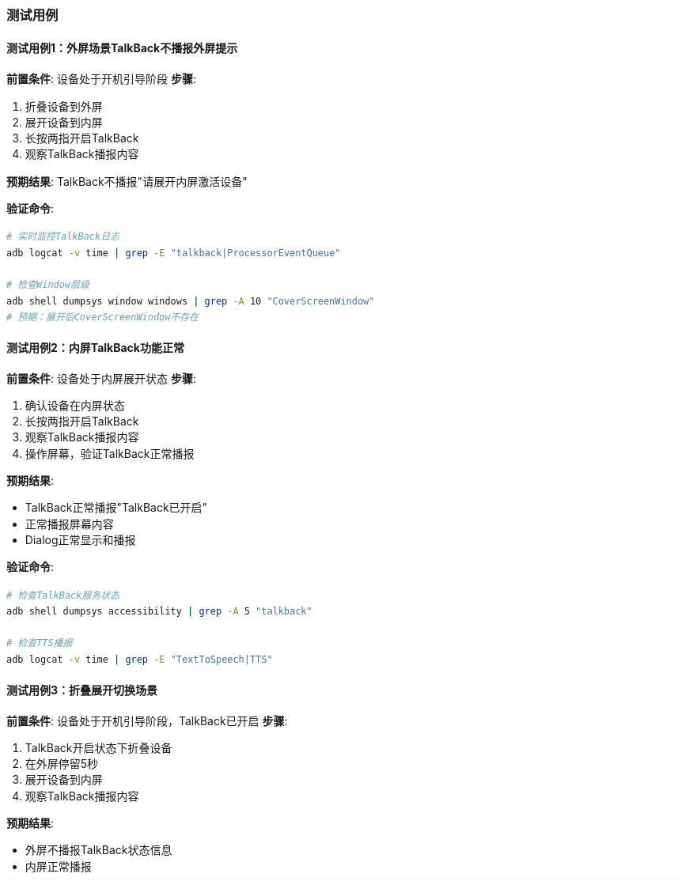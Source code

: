 ### 测试用例

#### 测试用例1：外屏场景TalkBack不播报外屏提示
**前置条件**: 设备处于开机引导阶段
**步骤**:
1. 折叠设备到外屏
2. 展开设备到内屏
3. 长按两指开启TalkBack
4. 观察TalkBack播报内容

**预期结果**: TalkBack不播报"请展开内屏激活设备"

**验证命令**:
```bash
# 实时监控TalkBack日志
adb logcat -v time | grep -E "talkback|ProcessorEventQueue"

# 检查Window层级
adb shell dumpsys window windows | grep -A 10 "CoverScreenWindow"
# 预期：展开后CoverScreenWindow不存在
```

#### 测试用例2：内屏TalkBack功能正常
**前置条件**: 设备处于内屏展开状态
**步骤**:
1. 确认设备在内屏状态
2. 长按两指开启TalkBack
3. 观察TalkBack播报内容
4. 操作屏幕，验证TalkBack正常播报

**预期结果**: 
- TalkBack正常播报"TalkBack已开启"
- 正常播报屏幕内容
- Dialog正常显示和播报

**验证命令**:
```bash
# 检查TalkBack服务状态
adb shell dumpsys accessibility | grep -A 5 "talkback"

# 检查TTS播报
adb logcat -v time | grep -E "TextToSpeech|TTS"
```

#### 测试用例3：折叠展开切换场景
**前置条件**: 设备处于开机引导阶段，TalkBack已开启
**步骤**:
1. TalkBack开启状态下折叠设备
2. 在外屏停留5秒
3. 展开设备到内屏
4. 观察TalkBack播报内容

**预期结果**:
- 外屏不播报TalkBack状态信息
- 内屏正常播报
